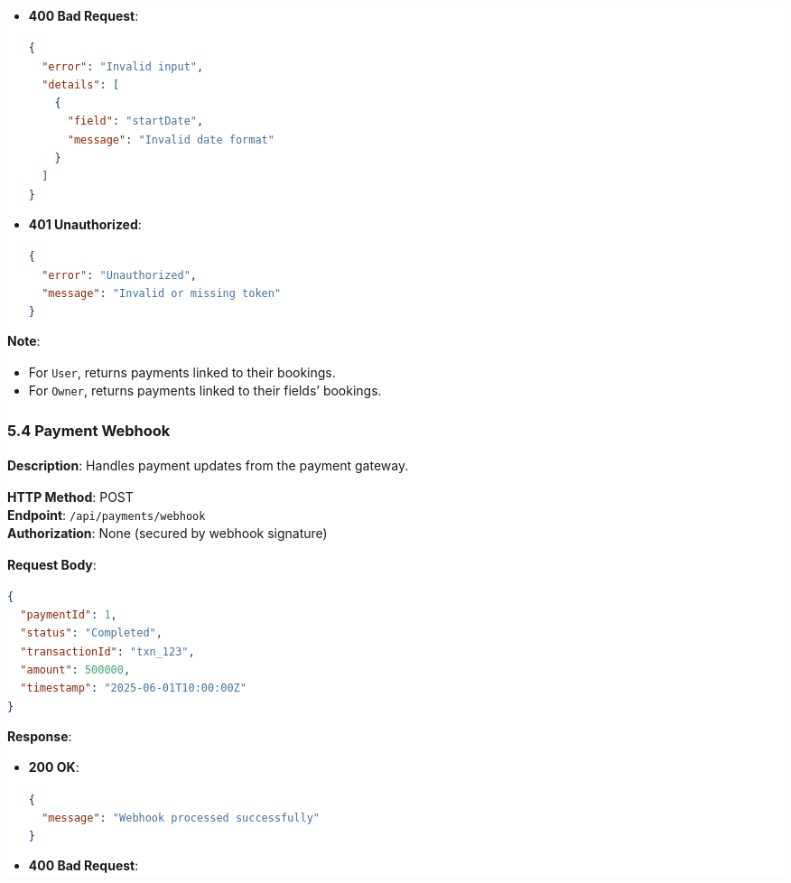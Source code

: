 - **400 Bad Request**:

  ```json
  {
    "error": "Invalid input",
    "details": [
      {
        "field": "startDate",
        "message": "Invalid date format"
      }
    ]
  }
  ```

- **401 Unauthorized**:
  ```json
  {
    "error": "Unauthorized",
    "message": "Invalid or missing token"
  }
  ```

**Note**:

- For `User`, returns payments linked to their bookings.
- For `Owner`, returns payments linked to their fields’ bookings.

### 5.4 Payment Webhook

**Description**: Handles payment updates from the payment gateway.

**HTTP Method**: POST  
**Endpoint**: `/api/payments/webhook`  
**Authorization**: None (secured by webhook signature)

**Request Body**:

```json
{
  "paymentId": 1,
  "status": "Completed",
  "transactionId": "txn_123",
  "amount": 500000,
  "timestamp": "2025-06-01T10:00:00Z"
}
```

**Response**:

- **200 OK**:

  ```json
  {
    "message": "Webhook processed successfully"
  }
  ```

- **400 Bad Request**:
